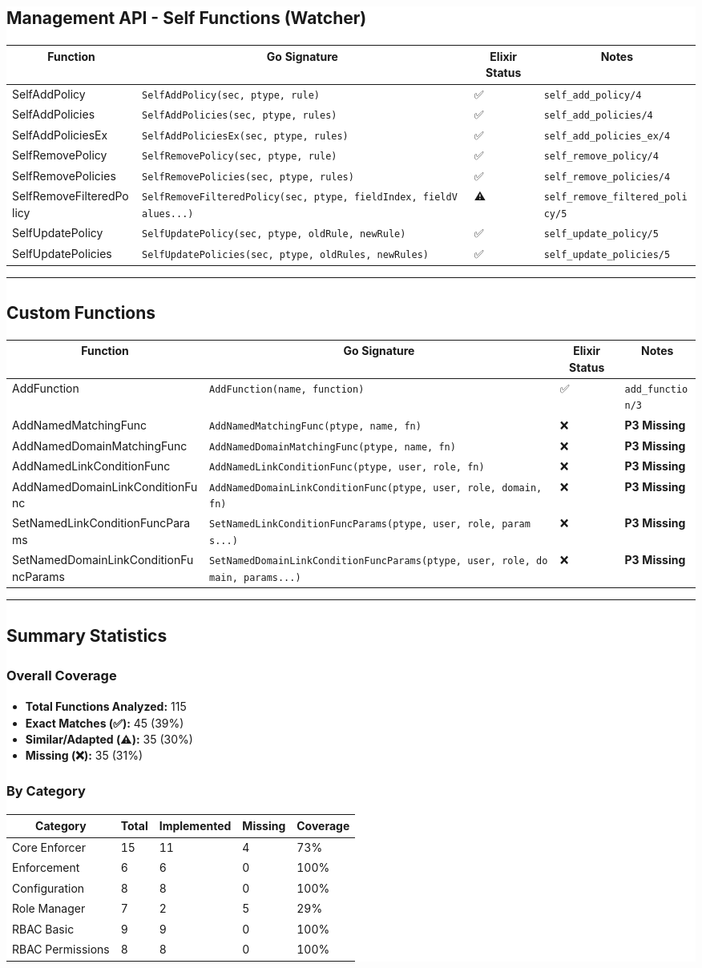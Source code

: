
## Management API - Self Functions (Watcher)

| Function | Go Signature | Elixir Status | Notes |
|----------|--------------|---------------|-------|
| SelfAddPolicy | `SelfAddPolicy(sec, ptype, rule)` | ✅ | `self_add_policy/4` |
| SelfAddPolicies | `SelfAddPolicies(sec, ptype, rules)` | ✅ | `self_add_policies/4` |
| SelfAddPoliciesEx | `SelfAddPoliciesEx(sec, ptype, rules)` | ✅ | `self_add_policies_ex/4` |
| SelfRemovePolicy | `SelfRemovePolicy(sec, ptype, rule)` | ✅ | `self_remove_policy/4` |
| SelfRemovePolicies | `SelfRemovePolicies(sec, ptype, rules)` | ✅ | `self_remove_policies/4` |
| SelfRemoveFilteredPolicy | `SelfRemoveFilteredPolicy(sec, ptype, fieldIndex, fieldValues...)` | ⚠️ | `self_remove_filtered_policy/5` |
| SelfUpdatePolicy | `SelfUpdatePolicy(sec, ptype, oldRule, newRule)` | ✅ | `self_update_policy/5` |
| SelfUpdatePolicies | `SelfUpdatePolicies(sec, ptype, oldRules, newRules)` | ✅ | `self_update_policies/5` |

---

## Custom Functions

| Function | Go Signature | Elixir Status | Notes |
|----------|--------------|---------------|-------|
| AddFunction | `AddFunction(name, function)` | ✅ | `add_function/3` |
| AddNamedMatchingFunc | `AddNamedMatchingFunc(ptype, name, fn)` | ❌ | **P3 Missing** |
| AddNamedDomainMatchingFunc | `AddNamedDomainMatchingFunc(ptype, name, fn)` | ❌ | **P3 Missing** |
| AddNamedLinkConditionFunc | `AddNamedLinkConditionFunc(ptype, user, role, fn)` | ❌ | **P3 Missing** |
| AddNamedDomainLinkConditionFunc | `AddNamedDomainLinkConditionFunc(ptype, user, role, domain, fn)` | ❌ | **P3 Missing** |
| SetNamedLinkConditionFuncParams | `SetNamedLinkConditionFuncParams(ptype, user, role, params...)` | ❌ | **P3 Missing** |
| SetNamedDomainLinkConditionFuncParams | `SetNamedDomainLinkConditionFuncParams(ptype, user, role, domain, params...)` | ❌ | **P3 Missing** |

---

## Summary Statistics

### Overall Coverage
- **Total Functions Analyzed:** 115
- **Exact Matches (✅):** 45 (39%)
- **Similar/Adapted (⚠️):** 35 (30%)
- **Missing (❌):** 35 (31%)

### By Category
| Category | Total | Implemented | Missing | Coverage |
|----------|-------|-------------|---------|----------|
| Core Enforcer | 15 | 11 | 4 | 73% |
| Enforcement | 6 | 6 | 0 | 100% |
| Configuration | 8 | 8 | 0 | 100% |
| Role Manager | 7 | 2 | 5 | 29% |
| RBAC Basic | 9 | 9 | 0 | 100% |
| RBAC Permissions | 8 | 8 | 0 | 100% |